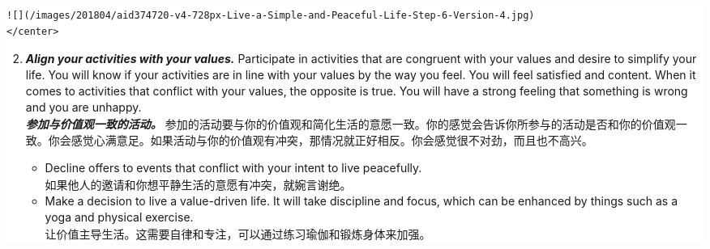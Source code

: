     ![](/images/201804/aid374720-v4-728px-Live-a-Simple-and-Peaceful-Life-Step-6-Version-4.jpg)
    </center>
2. <b><i>Align your activities with your values.</i></b> Participate in activities that are congruent with your values and desire to simplify your life. You will know if your activities are in line with your values by the way you feel. You will feel satisfied and content. When it comes to activities that conflict with your values, the opposite is true. You will have a strong feeling that something is wrong and you are unhappy. <br> <b><i>参加与价值观一致的活动。</i></b> 参加的活动要与你的价值观和简化生活的意愿一致。你的感觉会告诉你所参与的活动是否和你的价值观一致。你会感觉心满意足。如果活动与你的价值观有冲突，那情况就正好相反。你会感觉很不对劲，而且也不高兴。

    - Decline offers to events that conflict with your intent to live peacefully. <br> 如果他人的邀请和你想平静生活的意愿有冲突，就婉言谢绝。
    - Make a decision to live a value-driven life. It will take discipline and focus, which can be enhanced by things such as a yoga and physical exercise. <br> 让价值主导生活。这需要自律和专注，可以通过练习瑜伽和锻炼身体来加强。

    <center>